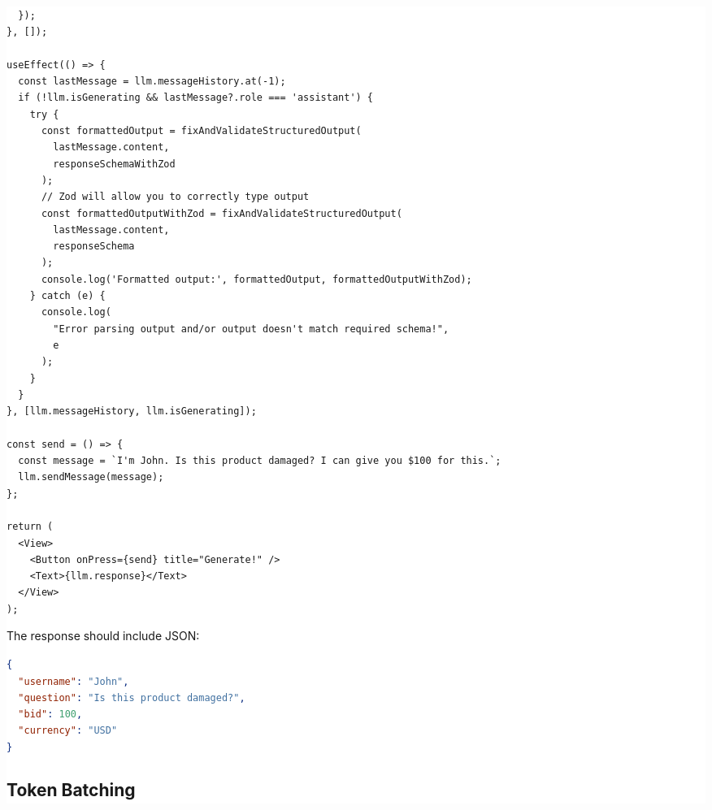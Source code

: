 ```tsx
  });
}, []);

useEffect(() => {
  const lastMessage = llm.messageHistory.at(-1);
  if (!llm.isGenerating && lastMessage?.role === 'assistant') {
    try {
      const formattedOutput = fixAndValidateStructuredOutput(
        lastMessage.content,
        responseSchemaWithZod
      );
      // Zod will allow you to correctly type output
      const formattedOutputWithZod = fixAndValidateStructuredOutput(
        lastMessage.content,
        responseSchema
      );
      console.log('Formatted output:', formattedOutput, formattedOutputWithZod);
    } catch (e) {
      console.log(
        "Error parsing output and/or output doesn't match required schema!",
        e
      );
    }
  }
}, [llm.messageHistory, llm.isGenerating]);

const send = () => {
  const message = `I'm John. Is this product damaged? I can give you $100 for this.`;
  llm.sendMessage(message);
};

return (
  <View>
    <Button onPress={send} title="Generate!" />
    <Text>{llm.response}</Text>
  </View>
);
```

The response should include JSON:

```json
{
  "username": "John",
  "question": "Is this product damaged?",
  "bid": 100,
  "currency": "USD"
}
```

## Token Batching
